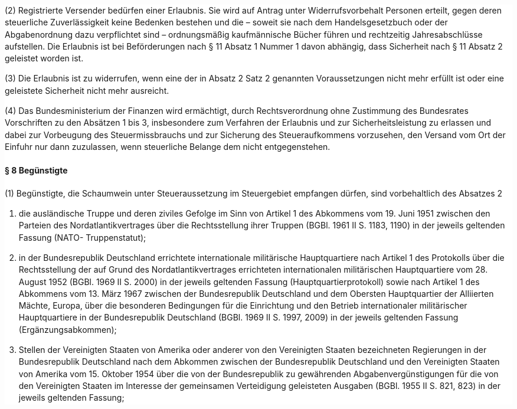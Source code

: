 (2) Registrierte Versender bedürfen einer Erlaubnis. Sie wird auf
Antrag unter Widerrufsvorbehalt Personen erteilt, gegen deren
steuerliche Zuverlässigkeit keine Bedenken bestehen und die – soweit
sie nach dem Handelsgesetzbuch oder der Abgabenordnung dazu
verpflichtet sind – ordnungsmäßig kaufmännische Bücher führen und
rechtzeitig Jahresabschlüsse aufstellen. Die Erlaubnis ist bei
Beförderungen nach § 11 Absatz 1 Nummer 1 davon abhängig, dass
Sicherheit nach § 11 Absatz 2 geleistet worden ist.

(3) Die Erlaubnis ist zu widerrufen, wenn eine der in Absatz 2 Satz 2
genannten Voraussetzungen nicht mehr erfüllt ist oder eine geleistete
Sicherheit nicht mehr ausreicht.

(4) Das Bundesministerium der Finanzen wird ermächtigt, durch
Rechtsverordnung ohne Zustimmung des Bundesrates Vorschriften zu den
Absätzen 1 bis 3, insbesondere zum Verfahren der Erlaubnis und zur
Sicherheitsleistung zu erlassen und dabei zur Vorbeugung des
Steuermissbrauchs und zur Sicherung des Steueraufkommens vorzusehen,
den Versand vom Ort der Einfuhr nur dann zuzulassen, wenn steuerliche
Belange dem nicht entgegenstehen.


#### § 8 Begünstigte

(1) Begünstigte, die Schaumwein unter Steueraussetzung im Steuergebiet
empfangen dürfen, sind vorbehaltlich des Absatzes 2

1.  die ausländische Truppe und deren ziviles Gefolge im Sinn von Artikel
    1 des Abkommens vom 19. Juni 1951 zwischen den Parteien des
    Nordatlantikvertrages über die Rechtsstellung ihrer Truppen (BGBl.
    1961 II S. 1183, 1190) in der jeweils geltenden Fassung (NATO-
    Truppenstatut);


2.  in der Bundesrepublik Deutschland errichtete internationale
    militärische Hauptquartiere nach Artikel 1 des Protokolls über die
    Rechtsstellung der auf Grund des Nordatlantikvertrages errichteten
    internationalen militärischen Hauptquartiere vom 28. August 1952
    (BGBl. 1969 II S. 2000) in der jeweils geltenden Fassung
    (Hauptquartierprotokoll) sowie nach Artikel 1 des Abkommens vom 13.
    März 1967 zwischen der Bundesrepublik Deutschland und dem Obersten
    Hauptquartier der Alliierten Mächte, Europa, über die besonderen
    Bedingungen für die Einrichtung und den Betrieb internationaler
    militärischer Hauptquartiere in der Bundesrepublik Deutschland (BGBl.
    1969 II S. 1997, 2009) in der jeweils geltenden Fassung
    (Ergänzungsabkommen);


3.  Stellen der Vereinigten Staaten von Amerika oder anderer von den
    Vereinigten Staaten bezeichneten Regierungen in der Bundesrepublik
    Deutschland nach dem Abkommen zwischen der Bundesrepublik Deutschland
    und den Vereinigten Staaten von Amerika vom 15. Oktober 1954 über die
    von der Bundesrepublik zu gewährenden Abgabenvergünstigungen für die
    von den Vereinigten Staaten im Interesse der gemeinsamen Verteidigung
    geleisteten Ausgaben (BGBl. 1955 II S. 821, 823) in der jeweils
    geltenden Fassung;
